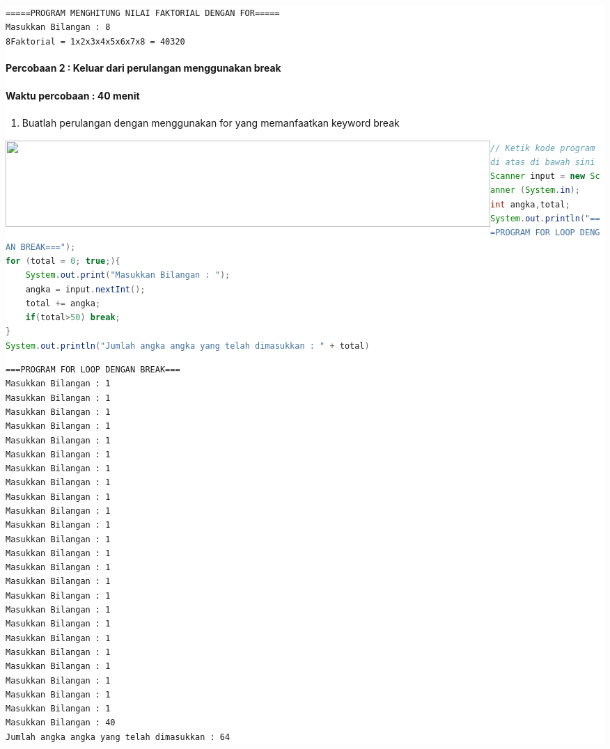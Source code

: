     =====PROGRAM MENGHITUNG NILAI FAKTORIAL DENGAN FOR=====
    Masukkan Bilangan : 8
    8Faktorial = 1x2x3x4x5x6x7x8 = 40320
    

#### Percobaan 2 : Keluar dari perulangan menggunakan break

#### Waktu percobaan : 40 menit

1. Buatlah perulangan dengan menggunakan for yang memanfaatkan keyword break
<p align="left">
    <img width="696" height="124" src="images/for2.jpg" align="left">
    </p>


```Java
// Ketik kode program di atas di bawah sini
Scanner input = new Scanner (System.in);
int angka,total;
System.out.println("===PROGRAM FOR LOOP DENGAN BREAK===");
for (total = 0; true;){
    System.out.print("Masukkan Bilangan : ");
    angka = input.nextInt();
    total += angka;
    if(total>50) break;
}
System.out.println("Jumlah angka angka yang telah dimasukkan : " + total)
```

    ===PROGRAM FOR LOOP DENGAN BREAK===
    Masukkan Bilangan : 1
    Masukkan Bilangan : 1
    Masukkan Bilangan : 1
    Masukkan Bilangan : 1
    Masukkan Bilangan : 1
    Masukkan Bilangan : 1
    Masukkan Bilangan : 1
    Masukkan Bilangan : 1
    Masukkan Bilangan : 1
    Masukkan Bilangan : 1
    Masukkan Bilangan : 1
    Masukkan Bilangan : 1
    Masukkan Bilangan : 1
    Masukkan Bilangan : 1
    Masukkan Bilangan : 1
    Masukkan Bilangan : 1
    Masukkan Bilangan : 1
    Masukkan Bilangan : 1
    Masukkan Bilangan : 1
    Masukkan Bilangan : 1
    Masukkan Bilangan : 1
    Masukkan Bilangan : 1
    Masukkan Bilangan : 1
    Masukkan Bilangan : 1
    Masukkan Bilangan : 40
    Jumlah angka angka yang telah dimasukkan : 64
    